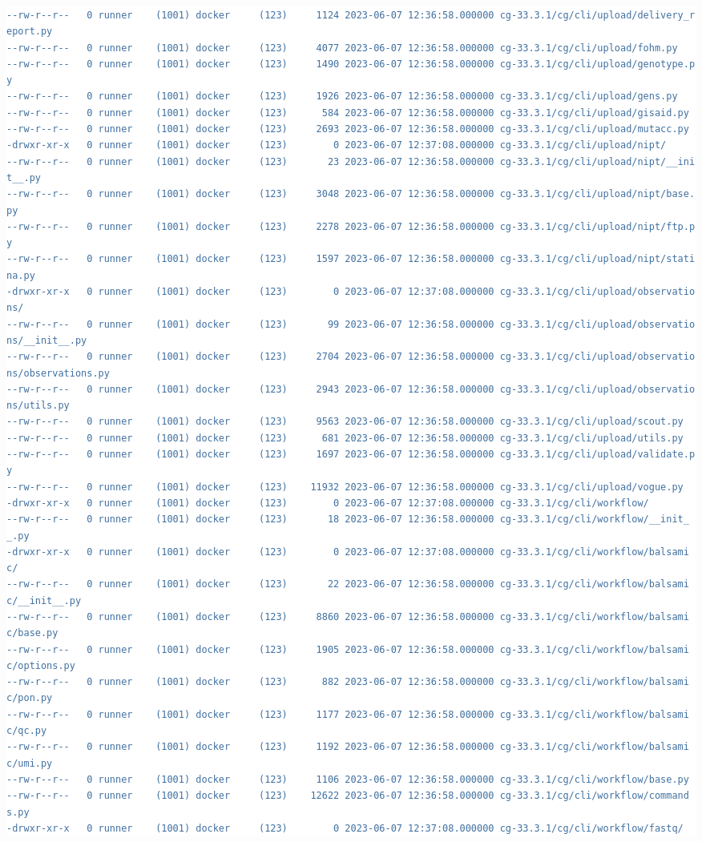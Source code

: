 ```diff
--rw-r--r--   0 runner    (1001) docker     (123)     1124 2023-06-07 12:36:58.000000 cg-33.3.1/cg/cli/upload/delivery_report.py
--rw-r--r--   0 runner    (1001) docker     (123)     4077 2023-06-07 12:36:58.000000 cg-33.3.1/cg/cli/upload/fohm.py
--rw-r--r--   0 runner    (1001) docker     (123)     1490 2023-06-07 12:36:58.000000 cg-33.3.1/cg/cli/upload/genotype.py
--rw-r--r--   0 runner    (1001) docker     (123)     1926 2023-06-07 12:36:58.000000 cg-33.3.1/cg/cli/upload/gens.py
--rw-r--r--   0 runner    (1001) docker     (123)      584 2023-06-07 12:36:58.000000 cg-33.3.1/cg/cli/upload/gisaid.py
--rw-r--r--   0 runner    (1001) docker     (123)     2693 2023-06-07 12:36:58.000000 cg-33.3.1/cg/cli/upload/mutacc.py
-drwxr-xr-x   0 runner    (1001) docker     (123)        0 2023-06-07 12:37:08.000000 cg-33.3.1/cg/cli/upload/nipt/
--rw-r--r--   0 runner    (1001) docker     (123)       23 2023-06-07 12:36:58.000000 cg-33.3.1/cg/cli/upload/nipt/__init__.py
--rw-r--r--   0 runner    (1001) docker     (123)     3048 2023-06-07 12:36:58.000000 cg-33.3.1/cg/cli/upload/nipt/base.py
--rw-r--r--   0 runner    (1001) docker     (123)     2278 2023-06-07 12:36:58.000000 cg-33.3.1/cg/cli/upload/nipt/ftp.py
--rw-r--r--   0 runner    (1001) docker     (123)     1597 2023-06-07 12:36:58.000000 cg-33.3.1/cg/cli/upload/nipt/statina.py
-drwxr-xr-x   0 runner    (1001) docker     (123)        0 2023-06-07 12:37:08.000000 cg-33.3.1/cg/cli/upload/observations/
--rw-r--r--   0 runner    (1001) docker     (123)       99 2023-06-07 12:36:58.000000 cg-33.3.1/cg/cli/upload/observations/__init__.py
--rw-r--r--   0 runner    (1001) docker     (123)     2704 2023-06-07 12:36:58.000000 cg-33.3.1/cg/cli/upload/observations/observations.py
--rw-r--r--   0 runner    (1001) docker     (123)     2943 2023-06-07 12:36:58.000000 cg-33.3.1/cg/cli/upload/observations/utils.py
--rw-r--r--   0 runner    (1001) docker     (123)     9563 2023-06-07 12:36:58.000000 cg-33.3.1/cg/cli/upload/scout.py
--rw-r--r--   0 runner    (1001) docker     (123)      681 2023-06-07 12:36:58.000000 cg-33.3.1/cg/cli/upload/utils.py
--rw-r--r--   0 runner    (1001) docker     (123)     1697 2023-06-07 12:36:58.000000 cg-33.3.1/cg/cli/upload/validate.py
--rw-r--r--   0 runner    (1001) docker     (123)    11932 2023-06-07 12:36:58.000000 cg-33.3.1/cg/cli/upload/vogue.py
-drwxr-xr-x   0 runner    (1001) docker     (123)        0 2023-06-07 12:37:08.000000 cg-33.3.1/cg/cli/workflow/
--rw-r--r--   0 runner    (1001) docker     (123)       18 2023-06-07 12:36:58.000000 cg-33.3.1/cg/cli/workflow/__init__.py
-drwxr-xr-x   0 runner    (1001) docker     (123)        0 2023-06-07 12:37:08.000000 cg-33.3.1/cg/cli/workflow/balsamic/
--rw-r--r--   0 runner    (1001) docker     (123)       22 2023-06-07 12:36:58.000000 cg-33.3.1/cg/cli/workflow/balsamic/__init__.py
--rw-r--r--   0 runner    (1001) docker     (123)     8860 2023-06-07 12:36:58.000000 cg-33.3.1/cg/cli/workflow/balsamic/base.py
--rw-r--r--   0 runner    (1001) docker     (123)     1905 2023-06-07 12:36:58.000000 cg-33.3.1/cg/cli/workflow/balsamic/options.py
--rw-r--r--   0 runner    (1001) docker     (123)      882 2023-06-07 12:36:58.000000 cg-33.3.1/cg/cli/workflow/balsamic/pon.py
--rw-r--r--   0 runner    (1001) docker     (123)     1177 2023-06-07 12:36:58.000000 cg-33.3.1/cg/cli/workflow/balsamic/qc.py
--rw-r--r--   0 runner    (1001) docker     (123)     1192 2023-06-07 12:36:58.000000 cg-33.3.1/cg/cli/workflow/balsamic/umi.py
--rw-r--r--   0 runner    (1001) docker     (123)     1106 2023-06-07 12:36:58.000000 cg-33.3.1/cg/cli/workflow/base.py
--rw-r--r--   0 runner    (1001) docker     (123)    12622 2023-06-07 12:36:58.000000 cg-33.3.1/cg/cli/workflow/commands.py
-drwxr-xr-x   0 runner    (1001) docker     (123)        0 2023-06-07 12:37:08.000000 cg-33.3.1/cg/cli/workflow/fastq/
```
